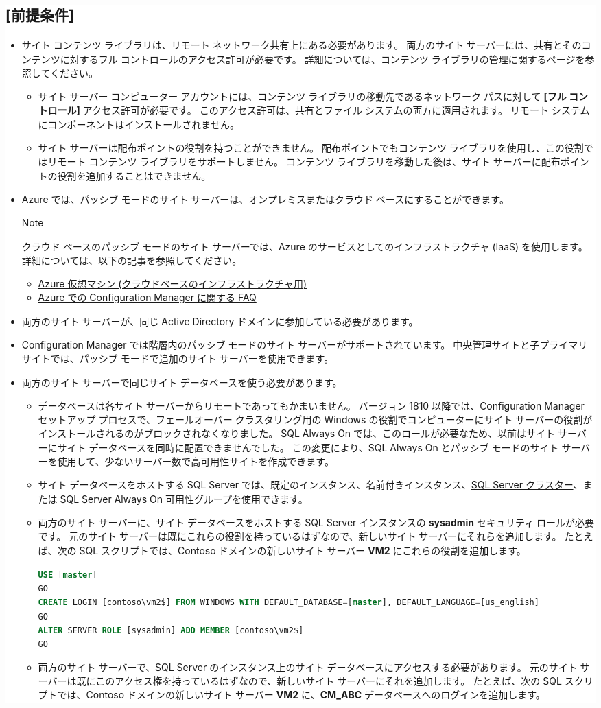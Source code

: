 ## <a name="prerequisites"></a>[前提条件]

- サイト コンテンツ ライブラリは、リモート ネットワーク共有上にある必要があります。 両方のサイト サーバーには、共有とそのコンテンツに対するフル コントロールのアクセス許可が必要です。 詳細については、[コンテンツ ライブラリの管理](../../../plan-design/hierarchy/the-content-library.md#bkmk_remote)に関するページを参照してください。  

  - サイト サーバー コンピューター アカウントには、コンテンツ ライブラリの移動先であるネットワーク パスに対して **[フル コントロール]** アクセス許可が必要です。 このアクセス許可は、共有とファイル システムの両方に適用されます。 リモート システムにコンポーネントはインストールされません。

  - サイト サーバーは配布ポイントの役割を持つことができません。 配布ポイントでもコンテンツ ライブラリを使用し、この役割ではリモート コンテンツ ライブラリをサポートしません。 コンテンツ ライブラリを移動した後は、サイト サーバーに配布ポイントの役割を追加することはできません。  

- Azure では、パッシブ モードのサイト サーバーは、オンプレミスまたはクラウド ベースにすることができます。  

    > [!NOTE]
    > クラウド ベースのパッシブ モードのサイト サーバーでは、Azure のサービスとしてのインフラストラクチャ (IaaS) を使用します。 詳細については、以下の記事を参照してください。
    >
    >   - [Azure 仮想マシン (クラウドベースのインフラストラクチャ用)](../../../understand/use-cloud-services.md#azure-virtual-machines-for-cloud-based-infrastructure)
    >   - [Azure での Configuration Manager に関する FAQ](../../../understand/configuration-manager-on-azure.md)  

- 両方のサイト サーバーが、同じ Active Directory ドメインに参加している必要があります。  

- Configuration Manager では階層内のパッシブ モードのサイト サーバーがサポートされています。 中央管理サイトと子プライマリ サイトでは、パッシブ モードで追加のサイト サーバーを使用できます。  

- 両方のサイト サーバーで同じサイト データベースを使う必要があります。  

  - データベースは各サイト サーバーからリモートであってもかまいません。 バージョン 1810 以降では、Configuration Manager セットアップ プロセスで、フェールオーバー クラスタリング用の Windows の役割でコンピューターにサイト サーバーの役割がインストールされるのがブロックされなくなりました。 SQL Always On では、このロールが必要なため、以前はサイト サーバーにサイト データベースを同時に配置できませんでした。 この変更により、SQL Always On とパッシブ モードのサイト サーバーを使用して、少ないサーバー数で高可用性サイトを作成できます。  

  - サイト データベースをホストする SQL Server では、既定のインスタンス、名前付きインスタンス、[SQL Server クラスター](use-a-sql-server-cluster-for-the-site-database.md)、または [SQL Server Always On 可用性グループ](sql-server-alwayson-for-a-highly-available-site-database.md)を使用できます。  

  - 両方のサイト サーバーに、サイト データベースをホストする SQL Server インスタンスの **sysadmin** セキュリティ ロールが必要です。 元のサイト サーバーは既にこれらの役割を持っているはずなので、新しいサイト サーバーにそれらを追加します。 たとえば、次の SQL スクリプトでは、Contoso ドメインの新しいサイト サーバー **VM2** にこれらの役割を追加します。  

    ```SQL
    USE [master]
    GO
    CREATE LOGIN [contoso\vm2$] FROM WINDOWS WITH DEFAULT_DATABASE=[master], DEFAULT_LANGUAGE=[us_english]
    GO
    ALTER SERVER ROLE [sysadmin] ADD MEMBER [contoso\vm2$]
    GO
    ```

  - 両方のサイト サーバーで、SQL Server のインスタンス上のサイト データベースにアクセスする必要があります。 元のサイト サーバーは既にこのアクセス権を持っているはずなので、新しいサイト サーバーにそれを追加します。 たとえば、次の SQL スクリプトでは、Contoso ドメインの新しいサイト サーバー **VM2** に、**CM_ABC** データベースへのログインを追加します。  
